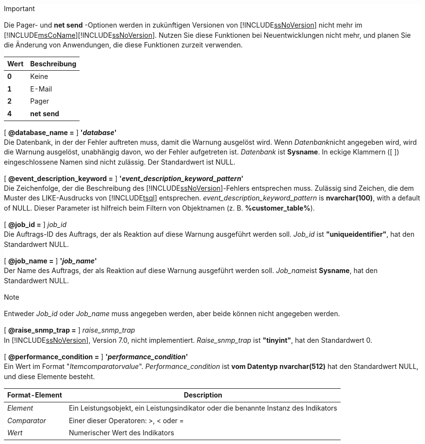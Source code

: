 > [!IMPORTANT]  
>  Die Pager- und **net send** -Optionen werden in zukünftigen Versionen von [!INCLUDE[ssNoVersion](../../includes/ssnoversion-md.md)] nicht mehr im [!INCLUDE[msCoName](../../includes/msconame-md.md)][!INCLUDE[ssNoVersion](../../includes/ssnoversion-md.md)]. Nutzen Sie diese Funktionen bei Neuentwicklungen nicht mehr, und planen Sie die Änderung von Anwendungen, die diese Funktionen zurzeit verwenden.  
  
|Wert|Beschreibung|  
|-----------|-----------------|  
|**0**|Keine|  
|**1**|E-Mail|  
|**2**|Pager|  
|**4**|**net send**|  
  
 [ **@database_name =** ] **'***database***'**  
 Die Datenbank, in der der Fehler auftreten muss, damit die Warnung ausgelöst wird. Wenn *Datenbank*nicht angegeben wird, wird die Warnung ausgelöst, unabhängig davon, wo der Fehler aufgetreten ist. *Datenbank* ist **Sysname**. In eckige Klammern ([ ]) eingeschlossene Namen sind nicht zulässig. Der Standardwert ist NULL.  
  
 [ **@event_description_keyword =** ] **'***event_description_keyword_pattern***'**  
 Die Zeichenfolge, der die Beschreibung des [!INCLUDE[ssNoVersion](../../includes/ssnoversion-md.md)]-Fehlers entsprechen muss. Zulässig sind Zeichen, die dem Muster des LIKE-Ausdrucks von [!INCLUDE[tsql](../../includes/tsql-md.md)] entsprechen. *event_description_keyword_pattern* is **nvarchar(100)**, with a default of NULL. Dieser Parameter ist hilfreich beim Filtern von Objektnamen (z. B. **%customer_table%**).  
  
 [ **@job_id =** ] *job_id*  
 Die Auftrags-ID des Auftrags, der als Reaktion auf diese Warnung ausgeführt werden soll. *Job_id* ist **"uniqueidentifier"**, hat den Standardwert NULL.  
  
 [ **@job_name =** ] **'***job_name***'**  
 Der Name des Auftrags, der als Reaktion auf diese Warnung ausgeführt werden soll. *Job_name*ist **Sysname**, hat den Standardwert NULL.  
  
> [!NOTE]  
>  Entweder *Job_id* oder *Job_name* muss angegeben werden, aber beide können nicht angegeben werden.  
  
 [ **@raise_snmp_trap =** ] *raise_snmp_trap*  
 In [!INCLUDE[ssNoVersion](../../includes/ssnoversion-md.md)], Version 7.0, nicht implementiert. *Raise_snmp_trap* ist **"tinyint"**, hat den Standardwert 0.  
  
 [ **@performance_condition =** ] **'***performance_condition***'**  
 Ein Wert im Format "*Itemcomparatorvalue*". *Performance_condition* ist **vom Datentyp nvarchar(512)** hat den Standardwert NULL, und diese Elemente besteht.  
  
|Format-Element|Description|  
|--------------------|-----------------|  
|*Element*|Ein Leistungsobjekt, ein Leistungsindikator oder die benannte Instanz des Indikators|  
|*Comparator*|Einer dieser Operatoren: >, < oder =|  
|*Wert*|Numerischer Wert des Indikators|  
  